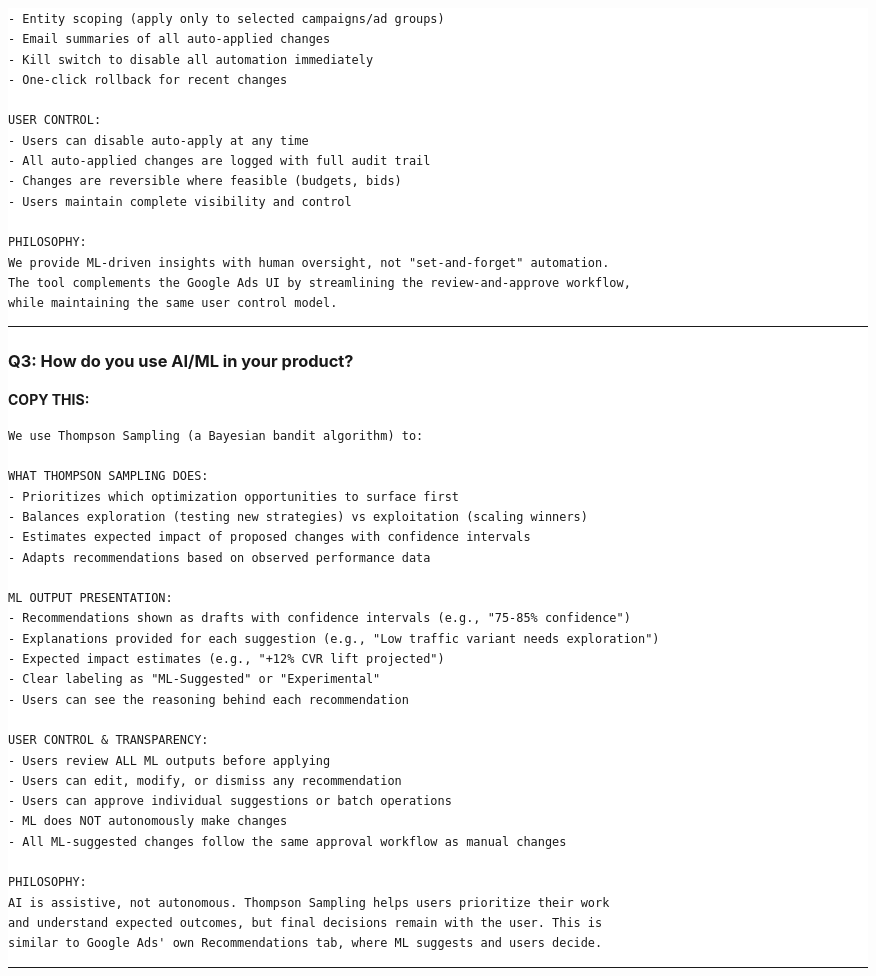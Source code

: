 ```
- Entity scoping (apply only to selected campaigns/ad groups)
- Email summaries of all auto-applied changes
- Kill switch to disable all automation immediately
- One-click rollback for recent changes

USER CONTROL:
- Users can disable auto-apply at any time
- All auto-applied changes are logged with full audit trail
- Changes are reversible where feasible (budgets, bids)
- Users maintain complete visibility and control

PHILOSOPHY:
We provide ML-driven insights with human oversight, not "set-and-forget" automation.
The tool complements the Google Ads UI by streamlining the review-and-approve workflow,
while maintaining the same user control model.
```

---

### Q3: How do you use AI/ML in your product?

**COPY THIS:**
```
We use Thompson Sampling (a Bayesian bandit algorithm) to:

WHAT THOMPSON SAMPLING DOES:
- Prioritizes which optimization opportunities to surface first
- Balances exploration (testing new strategies) vs exploitation (scaling winners)
- Estimates expected impact of proposed changes with confidence intervals
- Adapts recommendations based on observed performance data

ML OUTPUT PRESENTATION:
- Recommendations shown as drafts with confidence intervals (e.g., "75-85% confidence")
- Explanations provided for each suggestion (e.g., "Low traffic variant needs exploration")
- Expected impact estimates (e.g., "+12% CVR lift projected")
- Clear labeling as "ML-Suggested" or "Experimental"
- Users can see the reasoning behind each recommendation

USER CONTROL & TRANSPARENCY:
- Users review ALL ML outputs before applying
- Users can edit, modify, or dismiss any recommendation
- Users can approve individual suggestions or batch operations
- ML does NOT autonomously make changes
- All ML-suggested changes follow the same approval workflow as manual changes

PHILOSOPHY:
AI is assistive, not autonomous. Thompson Sampling helps users prioritize their work
and understand expected outcomes, but final decisions remain with the user. This is
similar to Google Ads' own Recommendations tab, where ML suggests and users decide.
```

---
